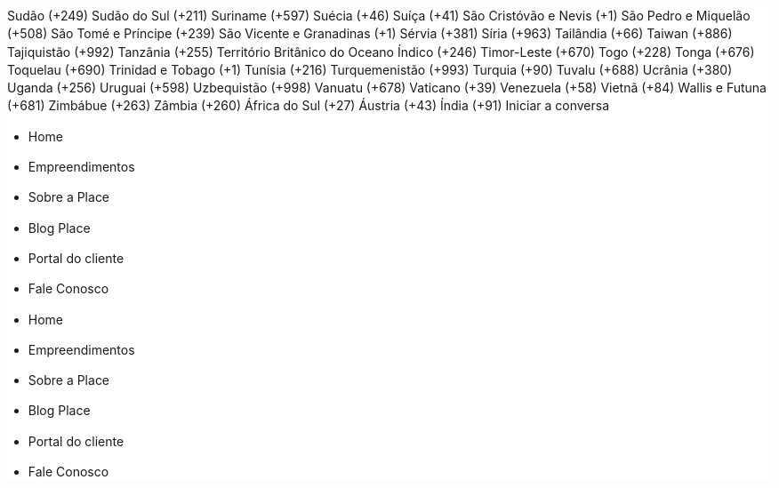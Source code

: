 Sudão (+249) 
Sudão do Sul (+211) 
Suriname (+597) 
Suécia (+46) 
Suíça (+41) 
São Cristóvão e Nevis (+1) 
São Pedro e Miquelão (+508) 
São Tomé e Príncipe (+239) 
São Vicente e Granadinas (+1) 
Sérvia (+381) 
Síria (+963) 
Tailândia (+66) 
Taiwan (+886) 
Tajiquistão (+992) 
Tanzânia (+255) 
Território Britânico do Oceano Índico (+246) 
Timor-Leste (+670) 
Togo (+228) 
Tonga (+676) 
Toquelau (+690) 
Trinidad e Tobago (+1) 
Tunísia (+216) 
Turquemenistão (+993) 
Turquia (+90) 
Tuvalu (+688) 
Ucrânia (+380) 
Uganda (+256) 
Uruguai (+598) 
Uzbequistão (+998) 
Vanuatu (+678) 
Vaticano (+39) 
Venezuela (+58) 
Vietnã (+84) 
Wallis e Futuna (+681) 
Zimbábue (+263) 
Zâmbia (+260) 
África do Sul (+27) 
Áustria (+43) 
Índia (+91) 
Iniciar a conversa 
  * Home
  * Empreendimentos
  * Sobre a Place
  * Blog Place
  * Portal do cliente
  * Fale Conosco


  * Home
  * Empreendimentos
  * Sobre a Place
  * Blog Place
  * Portal do cliente
  * Fale Conosco
